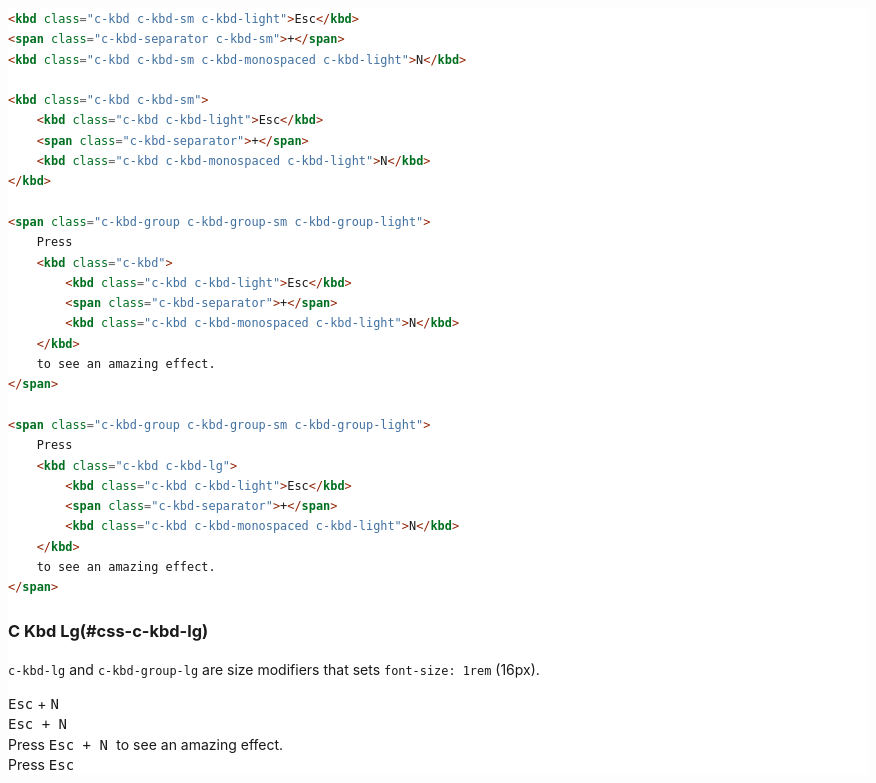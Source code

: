 ```html
<kbd class="c-kbd c-kbd-sm c-kbd-light">Esc</kbd>
<span class="c-kbd-separator c-kbd-sm">+</span>
<kbd class="c-kbd c-kbd-sm c-kbd-monospaced c-kbd-light">N</kbd>

<kbd class="c-kbd c-kbd-sm">
	<kbd class="c-kbd c-kbd-light">Esc</kbd>
	<span class="c-kbd-separator">+</span>
	<kbd class="c-kbd c-kbd-monospaced c-kbd-light">N</kbd>
</kbd>

<span class="c-kbd-group c-kbd-group-sm c-kbd-group-light">
	Press
	<kbd class="c-kbd">
		<kbd class="c-kbd c-kbd-light">Esc</kbd>
		<span class="c-kbd-separator">+</span>
		<kbd class="c-kbd c-kbd-monospaced c-kbd-light">N</kbd>
	</kbd>
	to see an amazing effect.
</span>

<span class="c-kbd-group c-kbd-group-sm c-kbd-group-light">
	Press
	<kbd class="c-kbd c-kbd-lg">
		<kbd class="c-kbd c-kbd-light">Esc</kbd>
		<span class="c-kbd-separator">+</span>
		<kbd class="c-kbd c-kbd-monospaced c-kbd-light">N</kbd>
	</kbd>
	to see an amazing effect.
</span>
```

### C Kbd Lg(#css-c-kbd-lg)

`c-kbd-lg` and `c-kbd-group-lg` are size modifiers that sets `font-size: 1rem` (16px).

<div class="sheet-example">
	<div class="c-mb-2">
		<kbd class="c-kbd c-kbd-lg c-kbd-light">Esc</kbd>
		<span class="c-kbd-separator c-kbd-lg">+</span>
		<kbd class="c-kbd c-kbd-lg c-kbd-monospaced c-kbd-light">N</kbd>
	</div>
	<div class="c-mb-2">
		<kbd class="c-kbd c-kbd-lg">
			<kbd class="c-kbd c-kbd-light">Esc</kbd>
			<span class="c-kbd-separator">+</span>
			<kbd class="c-kbd c-kbd-monospaced c-kbd-light">N</kbd>
		</kbd>
	</div>
	<div class="c-mb-2">
		<span class="c-kbd-group c-kbd-group-lg c-kbd-group-light">
			Press
			<kbd class="c-kbd">
				<kbd class="c-kbd c-kbd-light">Esc</kbd>
				<span class="c-kbd-separator">+</span>
				<kbd class="c-kbd c-kbd-monospaced c-kbd-light">N</kbd>
			</kbd>
			to see an amazing effect.
		</span>
	</div>
	<div>
		<span class="c-kbd-group c-kbd-group-lg c-kbd-group-light">
			Press
			<kbd class="c-kbd c-kbd-sm">
				<kbd class="c-kbd c-kbd-dark">Esc</kbd>
